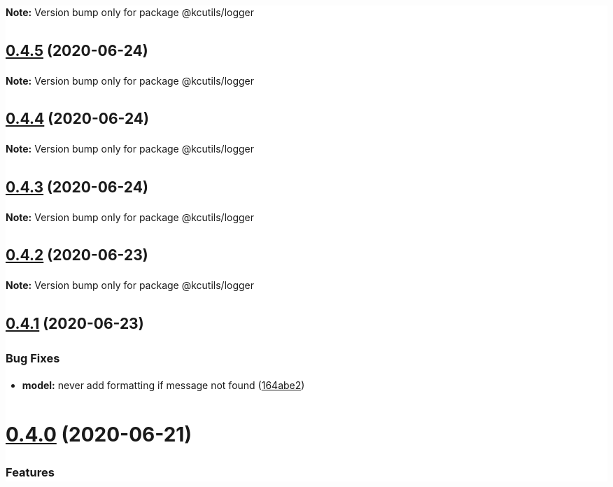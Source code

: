 **Note:** Version bump only for package @kcutils/logger





## [0.4.5](https://github.com/kamontat/kcutils/compare/@kcutils/logger@0.4.4...@kcutils/logger@0.4.5) (2020-06-24)

**Note:** Version bump only for package @kcutils/logger





## [0.4.4](https://github.com/kamontat/kcutils/compare/@kcutils/logger@0.4.3...@kcutils/logger@0.4.4) (2020-06-24)

**Note:** Version bump only for package @kcutils/logger





## [0.4.3](https://github.com/kamontat/kcutils/compare/@kcutils/logger@0.4.2...@kcutils/logger@0.4.3) (2020-06-24)

**Note:** Version bump only for package @kcutils/logger





## [0.4.2](https://github.com/kamontat/kcutils/compare/@kcutils/logger@0.4.1...@kcutils/logger@0.4.2) (2020-06-23)

**Note:** Version bump only for package @kcutils/logger





## [0.4.1](https://github.com/kamontat/kcutils/compare/@kcutils/logger@0.4.0...@kcutils/logger@0.4.1) (2020-06-23)


### Bug Fixes

* **model:** never add formatting if message not found ([164abe2](https://github.com/kamontat/kcutils/commit/164abe2f981f1082bf5d93f4149485d20338f114))





# [0.4.0](https://github.com/kamontat/kcutils/compare/@kcutils/logger@0.3.4...@kcutils/logger@0.4.0) (2020-06-21)


### Features
